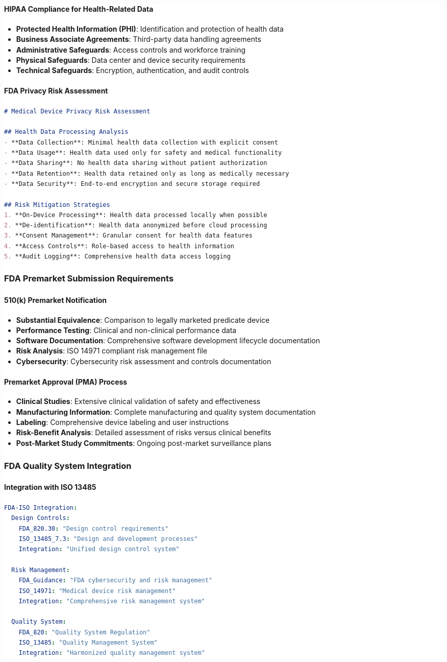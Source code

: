 #### HIPAA Compliance for Health-Related Data
- **Protected Health Information (PHI)**: Identification and protection of health data
- **Business Associate Agreements**: Third-party data handling agreements
- **Administrative Safeguards**: Access controls and workforce training
- **Physical Safeguards**: Data center and device security requirements
- **Technical Safeguards**: Encryption, authentication, and audit controls

#### FDA Privacy Risk Assessment
```markdown
# Medical Device Privacy Risk Assessment

## Health Data Processing Analysis
- **Data Collection**: Minimal health data collection with explicit consent
- **Data Usage**: Health data used only for safety and medical functionality
- **Data Sharing**: No health data sharing without patient authorization
- **Data Retention**: Health data retained only as long as medically necessary
- **Data Security**: End-to-end encryption and secure storage required

## Risk Mitigation Strategies
1. **On-Device Processing**: Health data processed locally when possible
2. **De-identification**: Health data anonymized before cloud processing
3. **Consent Management**: Granular consent for health data features
4. **Access Controls**: Role-based access to health information
5. **Audit Logging**: Comprehensive health data access logging
```

### FDA Premarket Submission Requirements

#### 510(k) Premarket Notification
- **Substantial Equivalence**: Comparison to legally marketed predicate device
- **Performance Testing**: Clinical and non-clinical performance data
- **Software Documentation**: Comprehensive software development lifecycle documentation
- **Risk Analysis**: ISO 14971 compliant risk management file
- **Cybersecurity**: Cybersecurity risk assessment and controls documentation

#### Premarket Approval (PMA) Process
- **Clinical Studies**: Extensive clinical validation of safety and effectiveness
- **Manufacturing Information**: Complete manufacturing and quality system documentation
- **Labeling**: Comprehensive device labeling and user instructions
- **Risk-Benefit Analysis**: Detailed assessment of risks versus clinical benefits
- **Post-Market Study Commitments**: Ongoing post-market surveillance plans

### FDA Quality System Integration

#### Integration with ISO 13485
```yaml
FDA-ISO Integration:
  Design Controls:
    FDA_820.30: "Design control requirements"
    ISO_13485_7.3: "Design and development processes"
    Integration: "Unified design control system"
    
  Risk Management:
    FDA_Guidance: "FDA cybersecurity and risk management"
    ISO_14971: "Medical device risk management"
    Integration: "Comprehensive risk management system"
    
  Quality System:
    FDA_820: "Quality System Regulation"
    ISO_13485: "Quality Management System"
    Integration: "Harmonized quality management system"
```
